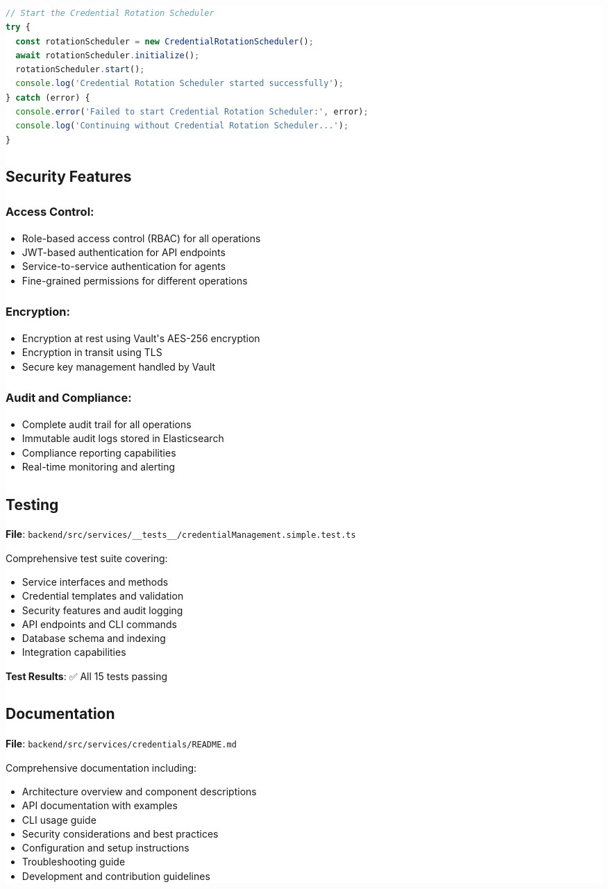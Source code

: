 ```typescript
// Start the Credential Rotation Scheduler
try {
  const rotationScheduler = new CredentialRotationScheduler();
  await rotationScheduler.initialize();
  rotationScheduler.start();
  console.log('Credential Rotation Scheduler started successfully');
} catch (error) {
  console.error('Failed to start Credential Rotation Scheduler:', error);
  console.log('Continuing without Credential Rotation Scheduler...');
}
```

## Security Features

### Access Control:
- Role-based access control (RBAC) for all operations
- JWT-based authentication for API endpoints
- Service-to-service authentication for agents
- Fine-grained permissions for different operations

### Encryption:
- Encryption at rest using Vault's AES-256 encryption
- Encryption in transit using TLS
- Secure key management handled by Vault

### Audit and Compliance:
- Complete audit trail for all operations
- Immutable audit logs stored in Elasticsearch
- Compliance reporting capabilities
- Real-time monitoring and alerting

## Testing

**File**: `backend/src/services/__tests__/credentialManagement.simple.test.ts`

Comprehensive test suite covering:
- Service interfaces and methods
- Credential templates and validation
- Security features and audit logging
- API endpoints and CLI commands
- Database schema and indexing
- Integration capabilities

**Test Results**: ✅ All 15 tests passing

## Documentation

**File**: `backend/src/services/credentials/README.md`

Comprehensive documentation including:
- Architecture overview and component descriptions
- API documentation with examples
- CLI usage guide
- Security considerations and best practices
- Configuration and setup instructions
- Troubleshooting guide
- Development and contribution guidelines
